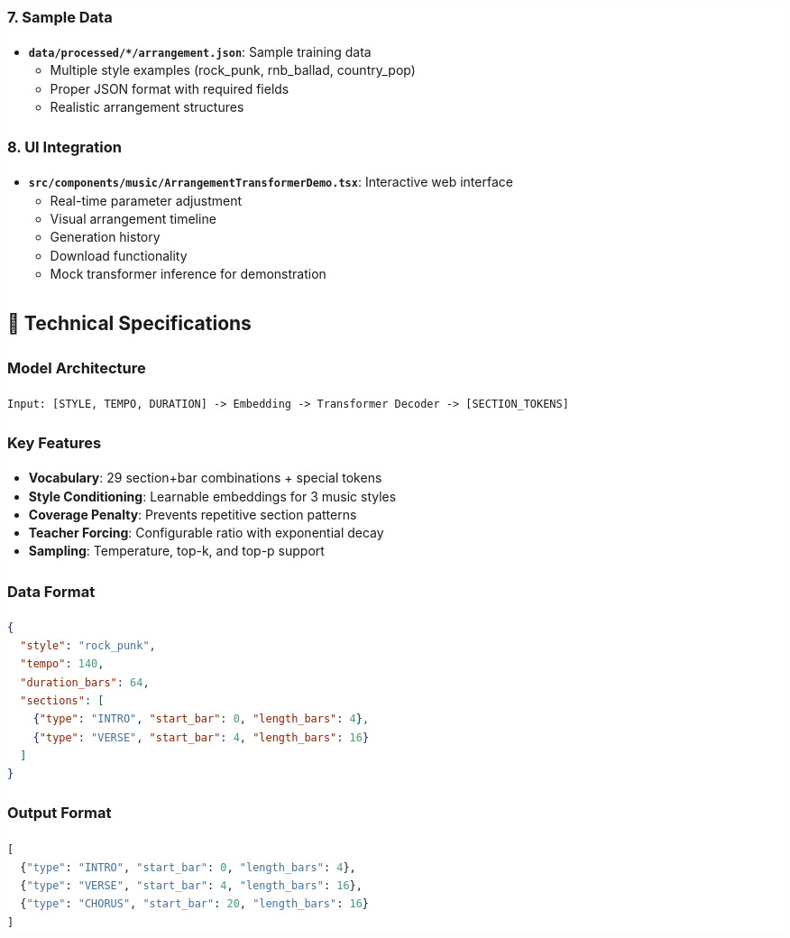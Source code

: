 ### 7. Sample Data
- **`data/processed/*/arrangement.json`**: Sample training data
  - Multiple style examples (rock_punk, rnb_ballad, country_pop)
  - Proper JSON format with required fields
  - Realistic arrangement structures

### 8. UI Integration
- **`src/components/music/ArrangementTransformerDemo.tsx`**: Interactive web interface
  - Real-time parameter adjustment
  - Visual arrangement timeline
  - Generation history
  - Download functionality
  - Mock transformer inference for demonstration

## 🔧 Technical Specifications

### Model Architecture
```
Input: [STYLE, TEMPO, DURATION] -> Embedding -> Transformer Decoder -> [SECTION_TOKENS]
```

### Key Features
- **Vocabulary**: 29 section+bar combinations + special tokens
- **Style Conditioning**: Learnable embeddings for 3 music styles
- **Coverage Penalty**: Prevents repetitive section patterns
- **Teacher Forcing**: Configurable ratio with exponential decay
- **Sampling**: Temperature, top-k, and top-p support

### Data Format
```json
{
  "style": "rock_punk",
  "tempo": 140,
  "duration_bars": 64,
  "sections": [
    {"type": "INTRO", "start_bar": 0, "length_bars": 4},
    {"type": "VERSE", "start_bar": 4, "length_bars": 16}
  ]
}
```

### Output Format
```python
[
  {"type": "INTRO", "start_bar": 0, "length_bars": 4},
  {"type": "VERSE", "start_bar": 4, "length_bars": 16},
  {"type": "CHORUS", "start_bar": 20, "length_bars": 16}
]
```
